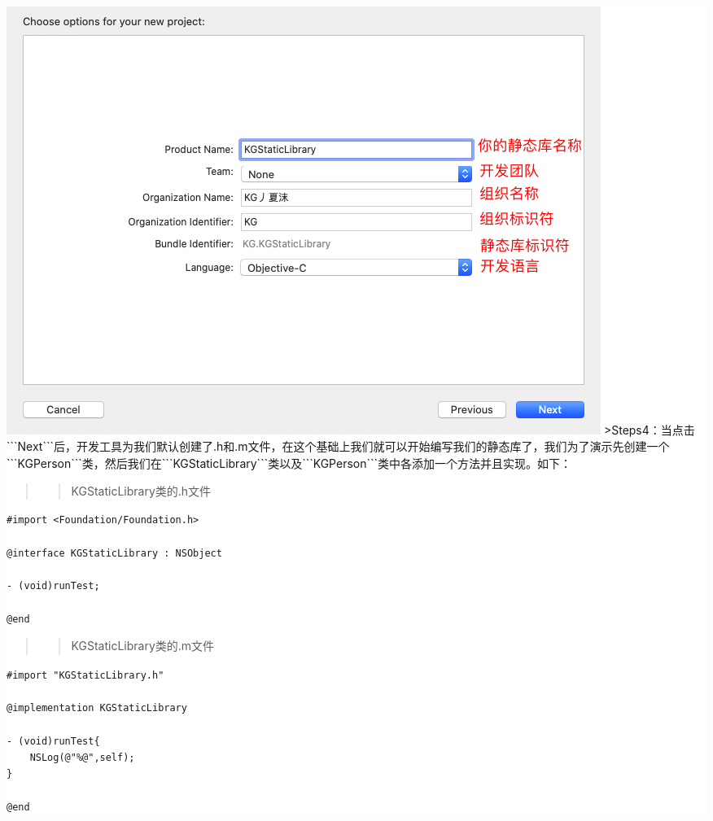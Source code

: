 <img src="/img/20200718003.png" alt="设置静态库语言以及开发团队" />
>Steps4：当点击```Next```后，开发工具为我们默认创建了.h和.m文件，在这个基础上我们就可以开始编写我们的静态库了，我们为了演示先创建一个```KGPerson```类，然后我们在```KGStaticLibrary```类以及```KGPerson```类中各添加一个方法并且实现。如下：

>>KGStaticLibrary类的.h文件

```
#import <Foundation/Foundation.h>

@interface KGStaticLibrary : NSObject

- (void)runTest;

@end
```

>>KGStaticLibrary类的.m文件

```
#import "KGStaticLibrary.h"

@implementation KGStaticLibrary

- (void)runTest{
    NSLog(@"%@",self);
}

@end
```
